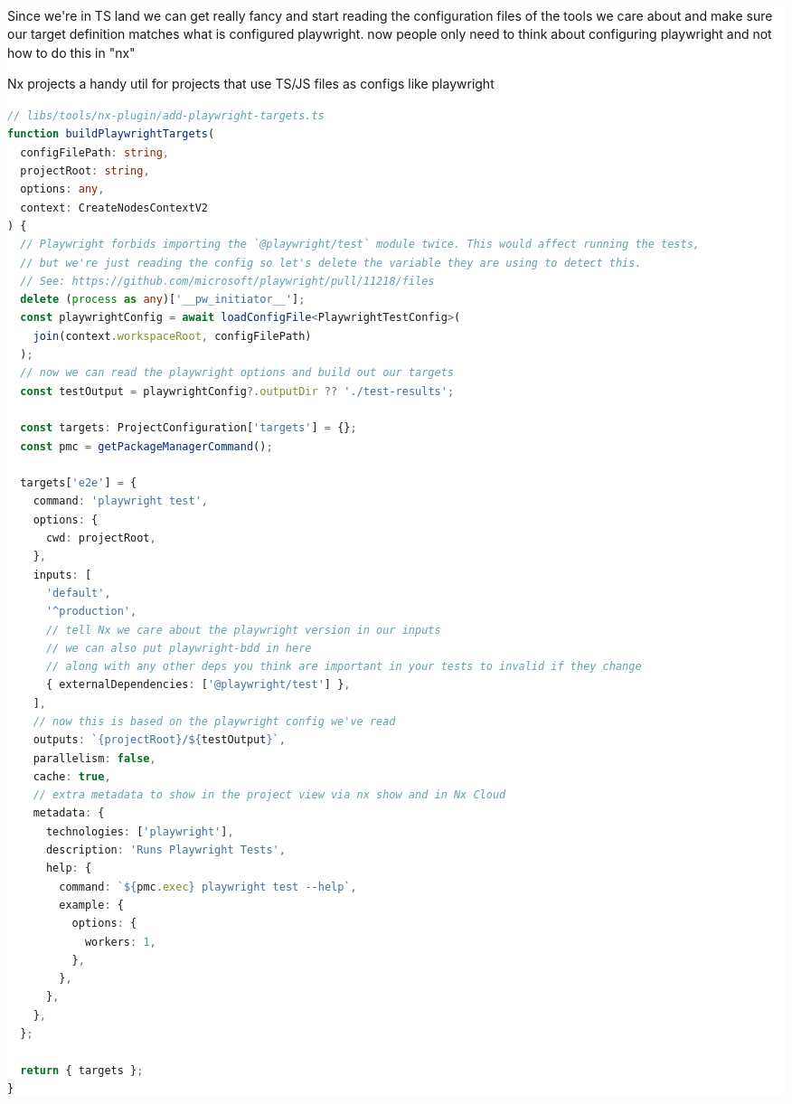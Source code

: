 Since we're in TS land we can get really fancy and start reading the configuration files of the tools we care about and make sure our target definition matches what is configured playwright. now people only need to think about configuring playwright and not how to do this in "nx"

Nx projects a handy util for projects that use TS/JS files as configs like playwright

```ts
// libs/tools/nx-plugin/add-playwright-targets.ts
function buildPlaywrightTargets(
  configFilePath: string,
  projectRoot: string,
  options: any,
  context: CreateNodesContextV2
) {
  // Playwright forbids importing the `@playwright/test` module twice. This would affect running the tests,
  // but we're just reading the config so let's delete the variable they are using to detect this.
  // See: https://github.com/microsoft/playwright/pull/11218/files
  delete (process as any)['__pw_initiator__'];
  const playwrightConfig = await loadConfigFile<PlaywrightTestConfig>(
    join(context.workspaceRoot, configFilePath)
  );
  // now we can read the playwright options and build out our targets
  const testOutput = playwrightConfig?.outputDir ?? './test-results';

  const targets: ProjectConfiguration['targets'] = {};
  const pmc = getPackageManagerCommand();

  targets['e2e'] = {
    command: 'playwright test',
    options: {
      cwd: projectRoot,
    },
    inputs: [
      'default',
      '^production',
      // tell Nx we care about the playwright version in our inputs
      // we can also put playwright-bdd in here
      // along with any other deps you think are important in your tests to invalid if they change
      { externalDependencies: ['@playwright/test'] },
    ],
    // now this is based on the playwright config we've read
    outputs: `{projectRoot}/${testOutput}`,
    parallelism: false,
    cache: true,
    // extra metadata to show in the project view via nx show and in Nx Cloud
    metadata: {
      technologies: ['playwright'],
      description: 'Runs Playwright Tests',
      help: {
        command: `${pmc.exec} playwright test --help`,
        example: {
          options: {
            workers: 1,
          },
        },
      },
    },
  };

  return { targets };
}
```
